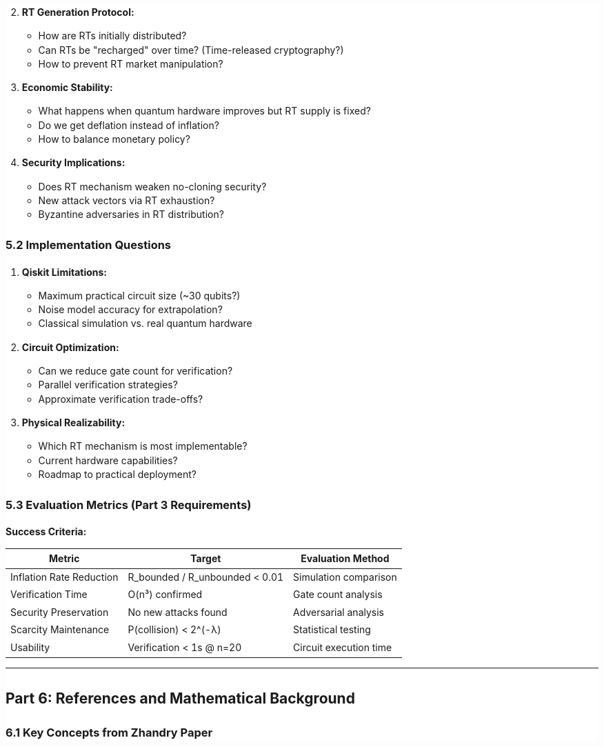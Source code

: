 2. **RT Generation Protocol:**
   - How are RTs initially distributed?
   - Can RTs be "recharged" over time? (Time-released cryptography?)
   - How to prevent RT market manipulation?

3. **Economic Stability:**
   - What happens when quantum hardware improves but RT supply is fixed?
   - Do we get deflation instead of inflation?
   - How to balance monetary policy?

4. **Security Implications:**
   - Does RT mechanism weaken no-cloning security?
   - New attack vectors via RT exhaustion?
   - Byzantine adversaries in RT distribution?

### 5.2 Implementation Questions

1. **Qiskit Limitations:**
   - Maximum practical circuit size (~30 qubits?)
   - Noise model accuracy for extrapolation?
   - Classical simulation vs. real quantum hardware

2. **Circuit Optimization:**
   - Can we reduce gate count for verification?
   - Parallel verification strategies?
   - Approximate verification trade-offs?

3. **Physical Realizability:**
   - Which RT mechanism is most implementable?
   - Current hardware capabilities?
   - Roadmap to practical deployment?

### 5.3 Evaluation Metrics (Part 3 Requirements)

**Success Criteria:**

| Metric | Target | Evaluation Method |
|--------|--------|-------------------|
| Inflation Rate Reduction | R_bounded / R_unbounded < 0.01 | Simulation comparison |
| Verification Time | O(n³) confirmed | Gate count analysis |
| Security Preservation | No new attacks found | Adversarial analysis |
| Scarcity Maintenance | P(collision) < 2^(-λ) | Statistical testing |
| Usability | Verification < 1s @ n=20 | Circuit execution time |

---

## Part 6: References and Mathematical Background

### 6.1 Key Concepts from Zhandry Paper
